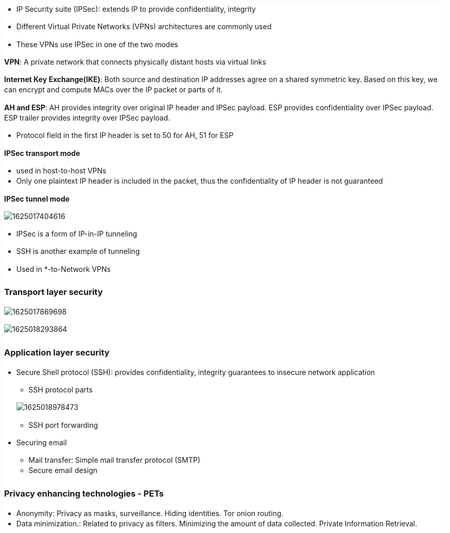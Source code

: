 - IP Security suite (IPSec): extends IP to provide confidentiality, integrity

- Different Virtual Private Networks (VPNs) architectures are commonly used

- These VPNs use IPSec in one of the two modes

**VPN**: A private network that connects physically distant hosts via virtual links

**Internet Key Exchange(IKE)**: Both source and destination IP addresses agree on a shared symmetric key. Based on this key, we can encrypt and compute MACs over the IP packet or parts of it.

**AH and ESP**: AH provides integrity over original IP header and IPSec payload. ESP provides confidentiality over IPSec payload. ESP trailer provides integrity over IPSec payload.

- Protocol field in the first IP header is set to 50 for AH, 51 for ESP

**IPSec transport mode**

- used in host-to-host VPNs
- Only one plaintext IP header is included in the packet, thus the confidentiality of IP header is not guaranteed

**IPSec tunnel mode**

![1625017404616](C:\Users\59129\AppData\Roaming\Typora\typora-user-images\1625017404616.png)

- IPSec is a form of IP-in-IP tunneling

- SSH is another example of tunneling
- Used in *-to-Network VPNs

### Transport layer security

![1625017869698](C:\Users\59129\AppData\Roaming\Typora\typora-user-images\1625017869698.png)

![1625018293864](C:\Users\59129\AppData\Roaming\Typora\typora-user-images\1625018293864.png)

### Application layer security

- Secure Shell protocol (SSH): provides confidentiality, integrity guarantees to insecure network application

  - SSH protocol parts 

  ![1625018978473](C:\Users\59129\AppData\Roaming\Typora\typora-user-images\1625018978473.png)

  - SSH port forwarding

- Securing email
  - Mail transfer: Simple mail transfer protocol (SMTP)
  - Secure email design

### Privacy enhancing technologies - PETs

- Anonymity: Privacy as masks, surveillance. Hiding identities. Tor onion routing.
- Data minimization.: Related to privacy as filters. Minimizing the amount of data collected. Private Information Retrieval.
